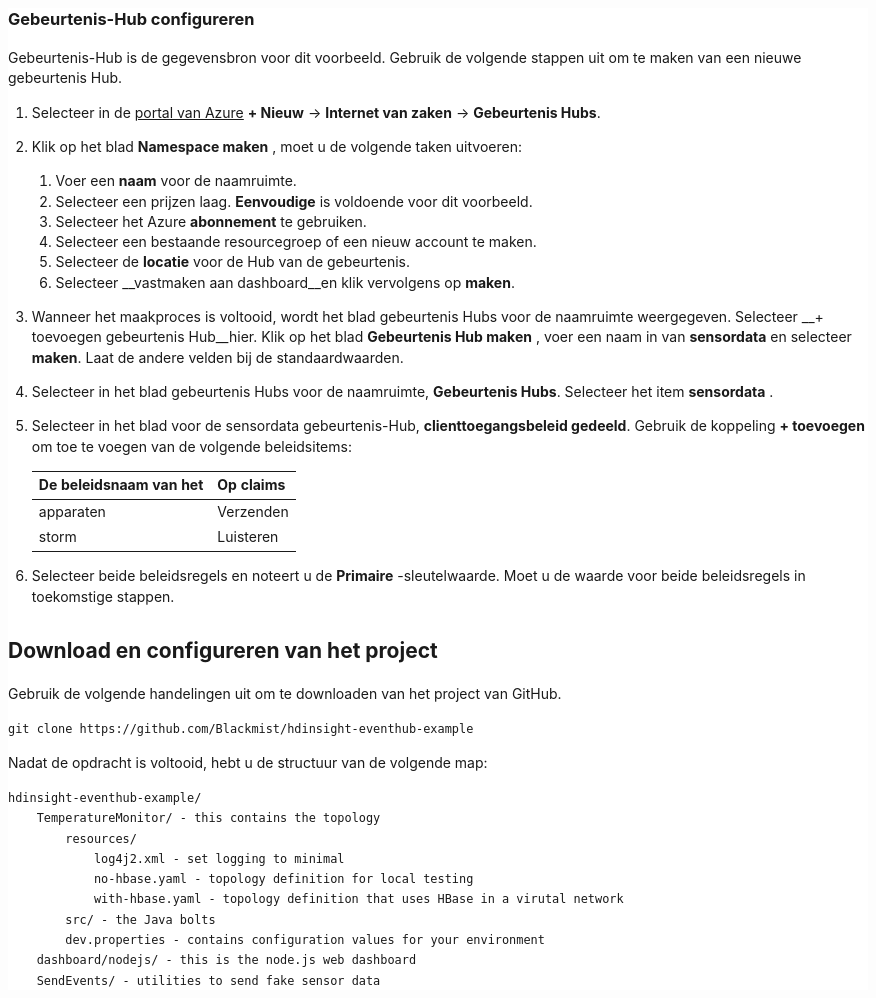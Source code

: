 ### <a name="configure-event-hub"></a>Gebeurtenis-Hub configureren

Gebeurtenis-Hub is de gegevensbron voor dit voorbeeld. Gebruik de volgende stappen uit om te maken van een nieuwe gebeurtenis Hub.

1. Selecteer in de [portal van Azure](https://portal.azure.com) **+ Nieuw** -> __Internet van zaken__ -> __Gebeurtenis Hubs__.

2. Klik op het blad __Namespace maken__ , moet u de volgende taken uitvoeren:

    1. Voer een __naam__ voor de naamruimte.
    2. Selecteer een prijzen laag. __Eenvoudige__ is voldoende voor dit voorbeeld.
    3. Selecteer het Azure __abonnement__ te gebruiken.
    4. Selecteer een bestaande resourcegroep of een nieuw account te maken.
    5. Selecteer de __locatie__ voor de Hub van de gebeurtenis.
    6. Selecteer __vastmaken aan dashboard__en klik vervolgens op __maken__.

3. Wanneer het maakproces is voltooid, wordt het blad gebeurtenis Hubs voor de naamruimte weergegeven. Selecteer __+ toevoegen gebeurtenis Hub__hier. Klik op het blad __Gebeurtenis Hub maken__ , voer een naam in van __sensordata__ en selecteer __maken__. Laat de andere velden bij de standaardwaarden.

4. Selecteer in het blad gebeurtenis Hubs voor de naamruimte, __Gebeurtenis Hubs__. Selecteer het item __sensordata__ .

5. Selecteer in het blad voor de sensordata gebeurtenis-Hub, __clienttoegangsbeleid gedeeld__. Gebruik de koppeling __+ toevoegen__ om toe te voegen van de volgende beleidsitems:


  	| De beleidsnaam van het | Op claims |
  	| ----- | ----- |
  	| apparaten | Verzenden |
  	| storm | Luisteren |

5. Selecteer beide beleidsregels en noteert u de __Primaire__ -sleutelwaarde. Moet u de waarde voor beide beleidsregels in toekomstige stappen.

## <a name="download-and-configure-the-project"></a>Download en configureren van het project

Gebruik de volgende handelingen uit om te downloaden van het project van GitHub.

    git clone https://github.com/Blackmist/hdinsight-eventhub-example

Nadat de opdracht is voltooid, hebt u de structuur van de volgende map:

    hdinsight-eventhub-example/
        TemperatureMonitor/ - this contains the topology
            resources/
                log4j2.xml - set logging to minimal
                no-hbase.yaml - topology definition for local testing
                with-hbase.yaml - topology definition that uses HBase in a virutal network
            src/ - the Java bolts
            dev.properties - contains configuration values for your environment
        dashboard/nodejs/ - this is the node.js web dashboard
        SendEvents/ - utilities to send fake sensor data
